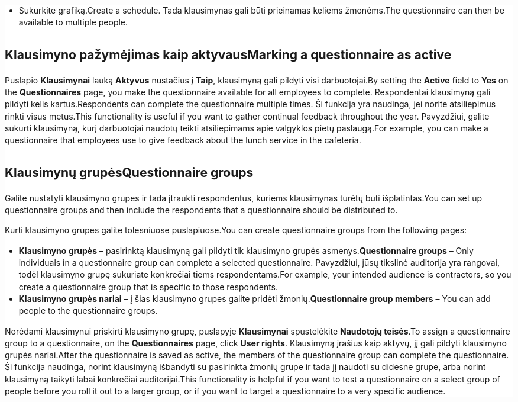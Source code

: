 -   <span data-ttu-id="f97b7-112">Sukurkite grafiką.</span><span class="sxs-lookup"><span data-stu-id="f97b7-112">Create a schedule.</span></span> <span data-ttu-id="f97b7-113">Tada klausimynas gali būti prieinamas keliems žmonėms.</span><span class="sxs-lookup"><span data-stu-id="f97b7-113">The questionnaire can then be available to multiple people.</span></span>

## <a name="marking-a-questionnaire-as-active"></a><span data-ttu-id="f97b7-114">Klausimyno pažymėjimas kaip aktyvaus</span><span class="sxs-lookup"><span data-stu-id="f97b7-114">Marking a questionnaire as active</span></span>
<span data-ttu-id="f97b7-115">Puslapio **Klausimynai** lauką **Aktyvus** nustačius į **Taip**, klausimyną gali pildyti visi darbuotojai.</span><span class="sxs-lookup"><span data-stu-id="f97b7-115">By setting the **Active** field to **Yes** on the **Questionnaires** page, you make the questionnaire available for all employees to complete.</span></span> <span data-ttu-id="f97b7-116">Respondentai klausimyną gali pildyti kelis kartus.</span><span class="sxs-lookup"><span data-stu-id="f97b7-116">Respondents can complete the questionnaire multiple times.</span></span> <span data-ttu-id="f97b7-117">Ši funkcija yra naudinga, jei norite atsiliepimus rinkti visus metus.</span><span class="sxs-lookup"><span data-stu-id="f97b7-117">This functionality is useful if you want to gather continual feedback throughout the year.</span></span> <span data-ttu-id="f97b7-118">Pavyzdžiui, galite sukurti klausimyną, kurį darbuotojai naudotų teikti atsiliepimams apie valgyklos pietų paslaugą.</span><span class="sxs-lookup"><span data-stu-id="f97b7-118">For example, you can make a questionnaire that employees use to give feedback about the lunch service in the cafeteria.</span></span>

## <a name="questionnaire-groups"></a><span data-ttu-id="f97b7-119">Klausimynų grupės</span><span class="sxs-lookup"><span data-stu-id="f97b7-119">Questionnaire groups</span></span>
<span data-ttu-id="f97b7-120">Galite nustatyti klausimyno grupes ir tada įtraukti respondentus, kuriems klausimynas turėtų būti išplatintas.</span><span class="sxs-lookup"><span data-stu-id="f97b7-120">You can set up questionnaire groups and then include the respondents that a questionnaire should be distributed to.</span></span> 

<span data-ttu-id="f97b7-121">Kurti klausimyno grupes galite tolesniuose puslapiuose.</span><span class="sxs-lookup"><span data-stu-id="f97b7-121">You can create questionnaire groups from the following pages:</span></span>

-   <span data-ttu-id="f97b7-122">**Klausimyno grupės** – pasirinktą klausimyną gali pildyti tik klausimyno grupės asmenys.</span><span class="sxs-lookup"><span data-stu-id="f97b7-122">**Questionnaire groups** – Only individuals in a questionnaire group can complete a selected questionnaire.</span></span> <span data-ttu-id="f97b7-123">Pavyzdžiui, jūsų tikslinė auditorija yra rangovai, todėl klausimyno grupę sukuriate konkrečiai tiems respondentams.</span><span class="sxs-lookup"><span data-stu-id="f97b7-123">For example, your intended audience is contractors, so you create a questionnaire group that is specific to those respondents.</span></span>
-   <span data-ttu-id="f97b7-124">**Klausimyno grupės nariai** – į šias klausimyno grupes galite pridėti žmonių.</span><span class="sxs-lookup"><span data-stu-id="f97b7-124">**Questionnaire group members** – You can add people to the questionnaire groups.</span></span>

<span data-ttu-id="f97b7-125">Norėdami klausimynui priskirti klausimyno grupę, puslapyje **Klausimynai** spustelėkite **Naudotojų teisės**.</span><span class="sxs-lookup"><span data-stu-id="f97b7-125">To assign a questionnaire group to a questionnaire, on the **Questionnaires** page, click **User rights**.</span></span> <span data-ttu-id="f97b7-126">Klausimyną įrašius kaip aktyvų, jį gali pildyti klausimyno grupės nariai.</span><span class="sxs-lookup"><span data-stu-id="f97b7-126">After the questionnaire is saved as active, the members of the questionnaire group can complete the questionnaire.</span></span> <span data-ttu-id="f97b7-127">Ši funkcija naudinga, norint klausimyną išbandyti su pasirinkta žmonių grupe ir tada jį naudoti su didesne grupe, arba norint klausimyną taikyti labai konkrečiai auditorijai.</span><span class="sxs-lookup"><span data-stu-id="f97b7-127">This functionality is helpful if you want to test a questionnaire on a select group of people before you roll it out to a larger group, or if you want to target a questionnaire to a very specific audience.</span></span>
